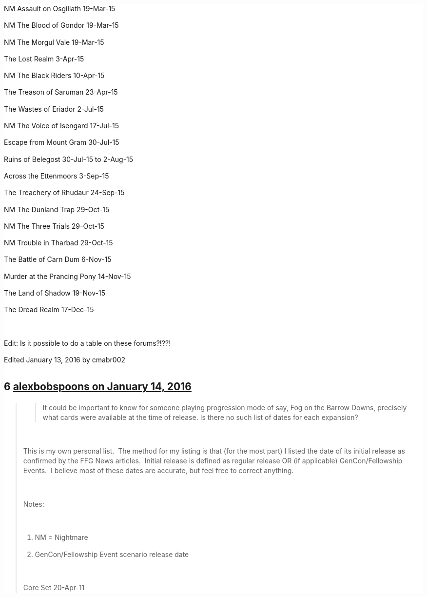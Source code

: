 NM Assault on Osgiliath 19-Mar-15

NM The Blood of Gondor 19-Mar-15

NM The Morgul Vale 19-Mar-15

The Lost Realm 3-Apr-15

NM The Black Riders 10-Apr-15

The Treason of Saruman 23-Apr-15

The Wastes of Eriador 2-Jul-15

NM The Voice of Isengard 17-Jul-15

Escape from Mount Gram 30-Jul-15

Ruins of Belegost 30-Jul-15 to 2-Aug-15

Across the Ettenmoors 3-Sep-15

The Treachery of Rhudaur 24-Sep-15

NM The Dunland Trap 29-Oct-15

NM The Three Trials 29-Oct-15

NM Trouble in Tharbad 29-Oct-15

The Battle of Carn Dum 6-Nov-15

Murder at the Prancing Pony 14-Nov-15

The Land of Shadow 19-Nov-15

The Dread Realm 17-Dec-15

 

Edit: Is it possible to do a table on these forums?!??!

Edited January 13, 2016 by cmabr002

## 6 [alexbobspoons on January 14, 2016](https://community.fantasyflightgames.com/topic/198900-chronological-order-of-quests/?do=findComment&comment=1989291)

> > It could be important to know for someone playing progression mode of say, Fog on the Barrow Downs, precisely what cards were available at the time of release. Is there no such list of dates for each expansion?
> 
>  
> 
> This is my own personal list.  The method for my listing is that (for the most part) I listed the date of its initial release as confirmed by the FFG News articles.  Initial release is defined as regular release OR (if applicable) GenCon/Fellowship Events.  I believe most of these dates are accurate, but feel free to correct anything.
> 
>  
> 
> Notes:
> 
>  
> 
> 1. NM = Nightmare
> 
> 2. GenCon/Fellowship Event scenario release date
> 
>  
> 
> Core Set 20-Apr-11
> 